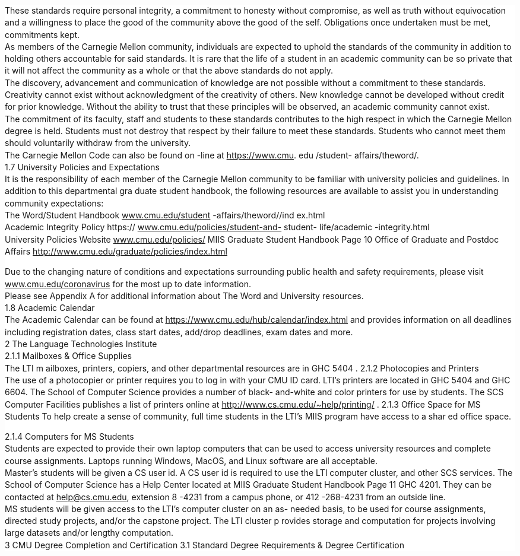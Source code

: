 These standards require personal integrity, a commitment to honesty without compromise, as well as truth without equivocation and a willingness to place the good of the community above the good of the self. Obligations once undertaken must be met, commitments kept.  
 As members of the Carnegie Mellon community, individuals are expected to uphold the 
standards of the community in addition to holding others accountable for said standards. It is 
rare that the life of a student in an academic community can be so private that it will not affect the community as a whole or that the above standards do not apply.   
The discovery, advancement and communication of knowledge are not possible without a commitment to these standards. Creativity cannot exist without acknowledgment of the creativity of others. New knowledge cannot be developed without credit for prior knowledge. Without the ability to trust that these principles will be observed, an academic community cannot exist.  
The commitment of its faculty, staff and students to these standards contributes to the high respect in which the Carnegie Mellon degree is held. Students must not destroy that respect by their failure to meet these standards. Students who cannot meet them should voluntarily 
withdraw from the university.  
The Carnegie Mellon Code can also be found on -line at https://www.cmu. edu
/student-
affairs/theword/.  
1.7 University Policies and Expectations  
It is the responsibility of each member of the Carnegie Mellon community to be familiar with 
university policies and guidelines. In addition to this departmental gra duate student 
handbook, the following resources are available to assist you in understanding community 
expectations:  
 The Word/Student Handbook  www.cmu.edu/student -affairs/theword//ind ex.html  
 Academic Integrity Policy  https:// www.cmu.edu/policies/student-and- student-
life/academic -integrity.html  
 University Policies Website  www.cmu.edu/policies/  MIIS Graduate Student Handbook  Page 10 
 Office of Graduate and Postdoc Affairs  http://www.cmu.edu/graduate/policies/index.html  
 
Due to the changing nature of conditions and expectations surrounding public health and 
safety requirements, please visit  www.cmu.edu/coronavirus  for the most up to date 
information.   
Please see Appendix A for additional information about The Word and University resources.  
1.8 Academic Calendar  
The Academic Calendar can be found at  https://www.cmu.edu/hub/calendar/index.html  and 
provides information  on all deadlines including registration dates, class start dates, add/drop 
deadlines, exam dates and more.  
2 The Language Technologies Institute  
2.1.1 Mailboxes & Office Supplies  
The LTI m ailboxes, printers, copiers, and other departmental resources are in GHC 5404 . 
2.1.2 Photocopies and Printers  
The use of a photocopier or printer requires you to log in with your CMU ID card. LTI’s printers 
are located in GHC 5404 and GHC 6604. The School of Computer Science provides a number of 
black- and-white and color printers for use by students. The SCS Computer Facilities publishes a 
list of printers online at http://www.cs.cmu.edu/~help/printing/ . 
2.1.3 Office Space for MS Students 
To help create a sense of community, full time students in the LTI’s MIIS program have access to a shar ed office space.
 
2.1.4 Computers for MS Students  
Students are expected to provide their own laptop computers that can be used to access university resources and complete course assignments.  Laptops running Windows, MacOS, and Linux software are all acceptable.  
Master’s students will be given a CS user id.  A CS user id is required to use the LTI computer 
cluster, and other SCS services.  The School of Computer Science has a Help Center located at MIIS Graduate Student Handbook  Page 11 
 GHC 4201.  They can be contacted at help@cs.cmu.edu, extension 8 -4231 from a campus 
phone, or 412 -268-4231 from an outside line.  
MS students will be given access to the LTI’s computer cluster on an as- needed basis, to be 
used for course assignments, directed study projects, and/or the capstone project.  The LTI 
cluster p rovides storage and computation for projects involving large datasets and/or lengthy 
computation.   
3 CMU Degree Completion and Certification 
3.1 Standard Degree Requirements & Degree Certification  